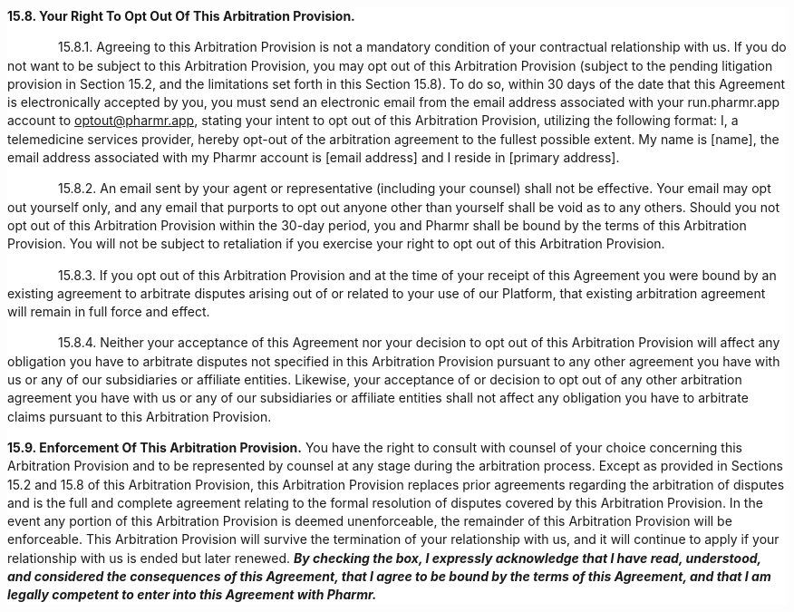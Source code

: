 **15.8.    Your Right To Opt Out Of This Arbitration Provision.**

&emsp;&emsp;&emsp;&emsp;15.8.1.   Agreeing to this Arbitration Provision is not a mandatory condition of your contractual relationship with us. If you do not want to be subject to this Arbitration Provision, you may opt out of this Arbitration Provision (subject to the pending litigation provision in Section 15.2, and the limitations set forth in this Section 15.8). To do so, within 30 days of the date that this Agreement is electronically accepted by you, you must send an electronic email from the email address associated with your run.pharmr.app account to optout@pharmr.app, stating your intent to opt out of this Arbitration Provision, utilizing the following format: I, a telemedicine services provider, hereby opt-out of the arbitration agreement to the fullest possible extent. My name is [name], the email address associated with my Pharmr account is [email address] and I reside in [primary address].

&emsp;&emsp;&emsp;&emsp;15.8.2.   An email sent by your agent or representative (including your counsel) shall not be effective. Your email may opt out yourself only, and any email that purports to opt out anyone other than yourself shall be void as to any others. Should you not opt out of this Arbitration Provision within the 30-day period, you and Pharmr shall be bound by the terms of this Arbitration Provision. You will not be subject to retaliation if you exercise your right to opt out of this Arbitration Provision.

&emsp;&emsp;&emsp;&emsp;15.8.3.   If you opt out of this Arbitration Provision and at the time of your receipt of this Agreement you were bound by an existing agreement to arbitrate disputes arising out of or related to your use of our Platform, that existing arbitration agreement will remain in full force and effect.

&emsp;&emsp;&emsp;&emsp;15.8.4.   Neither your acceptance of this Agreement nor your decision to opt out of this Arbitration Provision will affect any obligation you have to arbitrate disputes not specified in this Arbitration Provision pursuant to any other agreement you have with us or any of our subsidiaries or affiliate entities. Likewise, your acceptance of or decision to opt out of any other arbitration agreement you have with us or any of our subsidiaries or affiliate entities shall not affect any obligation you have to arbitrate claims pursuant to this Arbitration Provision.

**15.9.    Enforcement Of This Arbitration Provision.** You have the right to consult with counsel of your choice concerning this Arbitration Provision and to be represented by counsel at any stage during the arbitration process. Except as provided in Sections 15.2 and 15.8 of this Arbitration Provision, this Arbitration Provision replaces prior agreements regarding the arbitration of disputes and is the full and complete agreement relating to the formal resolution of disputes covered by this Arbitration Provision. In the event any portion of this Arbitration Provision is deemed unenforceable, the remainder of this Arbitration Provision will be enforceable. This Arbitration Provision will survive the termination of your relationship with us, and it will continue to apply if your relationship with us is ended but later renewed. ***By checking the box, I expressly acknowledge that I have read, understood, and considered the consequences of this Agreement, that I agree to be bound by the terms of this Agreement, and that I am legally competent to enter into this Agreement with Pharmr.***


